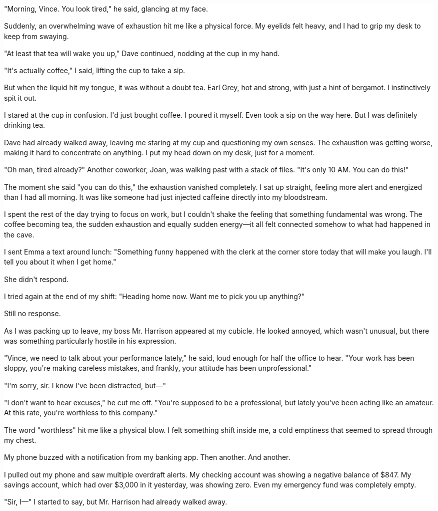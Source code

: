 "Morning, Vince. You look tired," he said, glancing at my face.

Suddenly, an overwhelming wave of exhaustion hit me like a physical force. My eyelids felt heavy, and I had to grip my desk to keep from swaying.

"At least that tea will wake you up," Dave continued, nodding at the cup in my hand.

"It's actually coffee," I said, lifting the cup to take a sip.

But when the liquid hit my tongue, it was without a doubt tea. Earl Grey, hot and strong, with just a hint of bergamot. I instinctively spit it out.

I stared at the cup in confusion. I'd just bought coffee. I poured it myself. Even took a sip on the way here. But I was definitely drinking tea.

Dave had already walked away, leaving me staring at my cup and questioning my own senses. The exhaustion was getting worse, making it hard to concentrate on anything. I put my head down on my desk, just for a moment.

"Oh man, tired already?" Another coworker, Joan, was walking past with a stack of files. "It's only 10 AM. You can do this!"

The moment she said "you can do this," the exhaustion vanished completely. I sat up straight, feeling more alert and energized than I had all morning. It was like someone had just injected caffeine directly into my bloodstream.

I spent the rest of the day trying to focus on work, but I couldn't shake the feeling that something fundamental was wrong. The coffee becoming tea, the sudden exhaustion and equally sudden energy—it all felt connected somehow to what had happened in the cave.

I sent Emma a text around lunch: "Something funny happened with the clerk at the corner store today that will make you laugh. I'll tell you about it when I get home."

She didn't respond.

I tried again at the end of my shift: "Heading home now. Want me to pick you up anything?"

Still no response.

As I was packing up to leave, my boss Mr. Harrison appeared at my cubicle. He looked annoyed, which wasn't unusual, but there was something particularly hostile in his expression.

"Vince, we need to talk about your performance lately," he said, loud enough for half the office to hear. "Your work has been sloppy, you're making careless mistakes, and frankly, your attitude has been unprofessional."

"I'm sorry, sir. I know I've been distracted, but—"

"I don't want to hear excuses," he cut me off. "You're supposed to be a professional, but lately you've been acting like an amateur. At this rate, you're worthless to this company."

The word "worthless" hit me like a physical blow. I felt something shift inside me, a cold emptiness that seemed to spread through my chest.

My phone buzzed with a notification from my banking app. Then another. And another.

I pulled out my phone and saw multiple overdraft alerts. My checking account was showing a negative balance of $847. My savings account, which had over $3,000 in it yesterday, was showing zero. Even my emergency fund was completely empty.

"Sir, I—" I started to say, but Mr. Harrison had already walked away.
